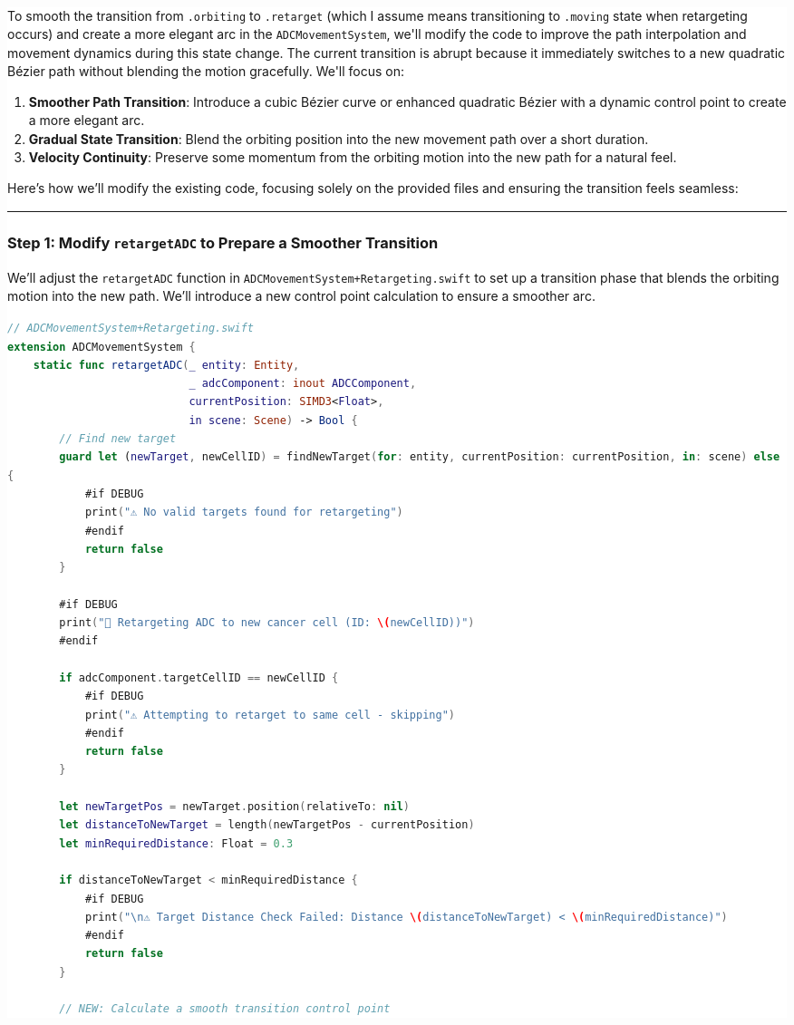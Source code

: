 To smooth the transition from `.orbiting` to `.retarget` (which I assume means transitioning to `.moving` state when retargeting occurs) and create a more elegant arc in the `ADCMovementSystem`, we'll modify the code to improve the path interpolation and movement dynamics during this state change. The current transition is abrupt because it immediately switches to a new quadratic Bézier path without blending the motion gracefully. We'll focus on:

1. **Smoother Path Transition**: Introduce a cubic Bézier curve or enhanced quadratic Bézier with a dynamic control point to create a more elegant arc.
2. **Gradual State Transition**: Blend the orbiting position into the new movement path over a short duration.
3. **Velocity Continuity**: Preserve some momentum from the orbiting motion into the new path for a natural feel.

Here’s how we’ll modify the existing code, focusing solely on the provided files and ensuring the transition feels seamless:

---

### Step 1: Modify `retargetADC` to Prepare a Smoother Transition

We’ll adjust the `retargetADC` function in `ADCMovementSystem+Retargeting.swift` to set up a transition phase that blends the orbiting motion into the new path. We’ll introduce a new control point calculation to ensure a smoother arc.

```swift
// ADCMovementSystem+Retargeting.swift
extension ADCMovementSystem {
    static func retargetADC(_ entity: Entity,
                            _ adcComponent: inout ADCComponent,
                            currentPosition: SIMD3<Float>,
                            in scene: Scene) -> Bool {
        // Find new target
        guard let (newTarget, newCellID) = findNewTarget(for: entity, currentPosition: currentPosition, in: scene) else {
            #if DEBUG
            print("⚠️ No valid targets found for retargeting")
            #endif
            return false
        }
        
        #if DEBUG
        print("🎯 Retargeting ADC to new cancer cell (ID: \(newCellID))")
        #endif
        
        if adcComponent.targetCellID == newCellID {
            #if DEBUG
            print("⚠️ Attempting to retarget to same cell - skipping")
            #endif
            return false
        }
        
        let newTargetPos = newTarget.position(relativeTo: nil)
        let distanceToNewTarget = length(newTargetPos - currentPosition)
        let minRequiredDistance: Float = 0.3
        
        if distanceToNewTarget < minRequiredDistance {
            #if DEBUG
            print("\n⚠️ Target Distance Check Failed: Distance \(distanceToNewTarget) < \(minRequiredDistance)")
            #endif
            return false
        }
        
        // NEW: Calculate a smooth transition control point
```
